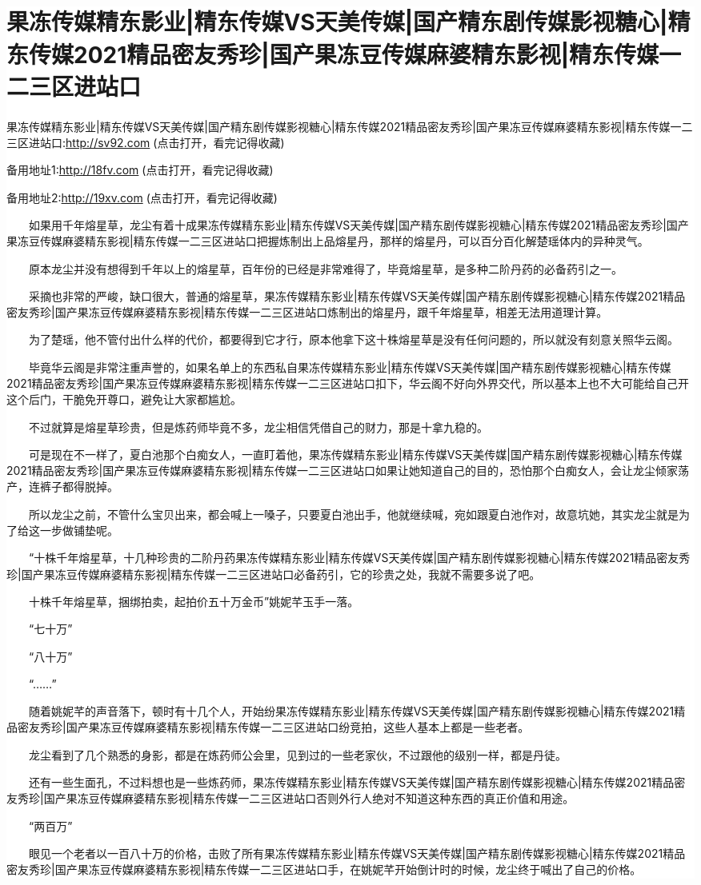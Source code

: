 # 果冻传媒精东影业|精东传媒VS天美传媒|国产精东剧传媒影视糖心|精东传媒2021精品密友秀珍|国产果冻豆传媒麻婆精东影视|精东传媒一二三区进站口






果冻传媒精东影业|精东传媒VS天美传媒|国产精东剧传媒影视糖心|精东传媒2021精品密友秀珍|国产果冻豆传媒麻婆精东影视|精东传媒一二三区进站口:http://sv92.com (点击打开，看完记得收藏)

备用地址1:http://18fv.com (点击打开，看完记得收藏)

备用地址2:http://19xv.com (点击打开，看完记得收藏)





　　如果用千年熔星草，龙尘有着十成果冻传媒精东影业|精东传媒VS天美传媒|国产精东剧传媒影视糖心|精东传媒2021精品密友秀珍|国产果冻豆传媒麻婆精东影视|精东传媒一二三区进站口把握炼制出上品熔星丹，那样的熔星丹，可以百分百化解楚瑶体内的异种灵气。

　　原本龙尘并没有想得到千年以上的熔星草，百年份的已经是非常难得了，毕竟熔星草，是多种二阶丹药的必备药引之一。

　　采摘也非常的严峻，缺口很大，普通的熔星草，果冻传媒精东影业|精东传媒VS天美传媒|国产精东剧传媒影视糖心|精东传媒2021精品密友秀珍|国产果冻豆传媒麻婆精东影视|精东传媒一二三区进站口炼制出的熔星丹，跟千年熔星草，相差无法用道理计算。

　　为了楚瑶，他不管付出什么样的代价，都要得到它才行，原本他拿下这十株熔星草是没有任何问题的，所以就没有刻意关照华云阁。

　　毕竟华云阁是非常注重声誉的，如果名单上的东西私自果冻传媒精东影业|精东传媒VS天美传媒|国产精东剧传媒影视糖心|精东传媒2021精品密友秀珍|国产果冻豆传媒麻婆精东影视|精东传媒一二三区进站口扣下，华云阁不好向外界交代，所以基本上也不大可能给自己开这个后门，干脆免开尊口，避免让大家都尴尬。

　　不过就算是熔星草珍贵，但是炼药师毕竟不多，龙尘相信凭借自己的财力，那是十拿九稳的。

　　可是现在不一样了，夏白池那个白痴女人，一直盯着他，果冻传媒精东影业|精东传媒VS天美传媒|国产精东剧传媒影视糖心|精东传媒2021精品密友秀珍|国产果冻豆传媒麻婆精东影视|精东传媒一二三区进站口如果让她知道自己的目的，恐怕那个白痴女人，会让龙尘倾家荡产，连裤子都得脱掉。

　　所以龙尘之前，不管什么宝贝出来，都会喊上一嗓子，只要夏白池出手，他就继续喊，宛如跟夏白池作对，故意坑她，其实龙尘就是为了给这一步做铺垫呢。

　　“十株千年熔星草，十几种珍贵的二阶丹药果冻传媒精东影业|精东传媒VS天美传媒|国产精东剧传媒影视糖心|精东传媒2021精品密友秀珍|国产果冻豆传媒麻婆精东影视|精东传媒一二三区进站口必备药引，它的珍贵之处，我就不需要多说了吧。

　　十株千年熔星草，捆绑拍卖，起拍价五十万金币”姚妮芊玉手一落。

　　“七十万”

　　“八十万”

　　“……”

　　随着姚妮芊的声音落下，顿时有十几个人，开始纷果冻传媒精东影业|精东传媒VS天美传媒|国产精东剧传媒影视糖心|精东传媒2021精品密友秀珍|国产果冻豆传媒麻婆精东影视|精东传媒一二三区进站口纷竞拍，这些人基本上都是一些老者。

　　龙尘看到了几个熟悉的身影，都是在炼药师公会里，见到过的一些老家伙，不过跟他的级别一样，都是丹徒。

　　还有一些生面孔，不过料想也是一些炼药师，果冻传媒精东影业|精东传媒VS天美传媒|国产精东剧传媒影视糖心|精东传媒2021精品密友秀珍|国产果冻豆传媒麻婆精东影视|精东传媒一二三区进站口否则外行人绝对不知道这种东西的真正价值和用途。

　　“两百万”

　　眼见一个老者以一百八十万的价格，击败了所有果冻传媒精东影业|精东传媒VS天美传媒|国产精东剧传媒影视糖心|精东传媒2021精品密友秀珍|国产果冻豆传媒麻婆精东影视|精东传媒一二三区进站口手，在姚妮芊开始倒计时的时候，龙尘终于喊出了自己的价格。
